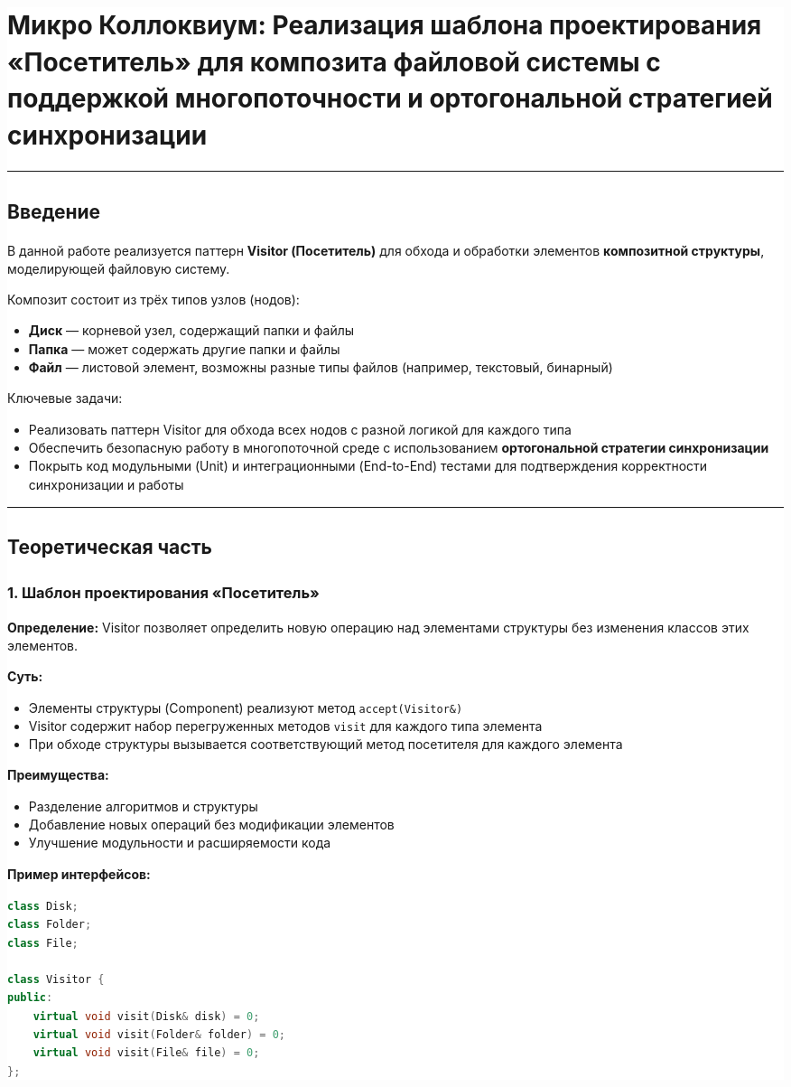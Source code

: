 # Микро Коллоквиум: Реализация шаблона проектирования «Посетитель» для композита файловой системы с поддержкой многопоточности и ортогональной стратегией синхронизации

---

## Введение

В данной работе реализуется паттерн **Visitor (Посетитель)** для обхода и обработки элементов **композитной структуры**, моделирующей файловую систему.

Композит состоит из трёх типов узлов (нодов):

* **Диск** — корневой узел, содержащий папки и файлы
* **Папка** — может содержать другие папки и файлы
* **Файл** — листовой элемент, возможны разные типы файлов (например, текстовый, бинарный)

Ключевые задачи:

* Реализовать паттерн Visitor для обхода всех нодов с разной логикой для каждого типа
* Обеспечить безопасную работу в многопоточной среде с использованием **ортогональной стратегии синхронизации**
* Покрыть код модульными (Unit) и интеграционными (End-to-End) тестами для подтверждения корректности синхронизации и работы

---

## Теоретическая часть

### 1. Шаблон проектирования «Посетитель»

**Определение:**
Visitor позволяет определить новую операцию над элементами структуры без изменения классов этих элементов.

**Суть:**

* Элементы структуры (Component) реализуют метод `accept(Visitor&)`
* Visitor содержит набор перегруженных методов `visit` для каждого типа элемента
* При обходе структуры вызывается соответствующий метод посетителя для каждого элемента

**Преимущества:**

* Разделение алгоритмов и структуры
* Добавление новых операций без модификации элементов
* Улучшение модульности и расширяемости кода

**Пример интерфейсов:**

```cpp
class Disk;
class Folder;
class File;

class Visitor {
public:
    virtual void visit(Disk& disk) = 0;
    virtual void visit(Folder& folder) = 0;
    virtual void visit(File& file) = 0;
};
```
